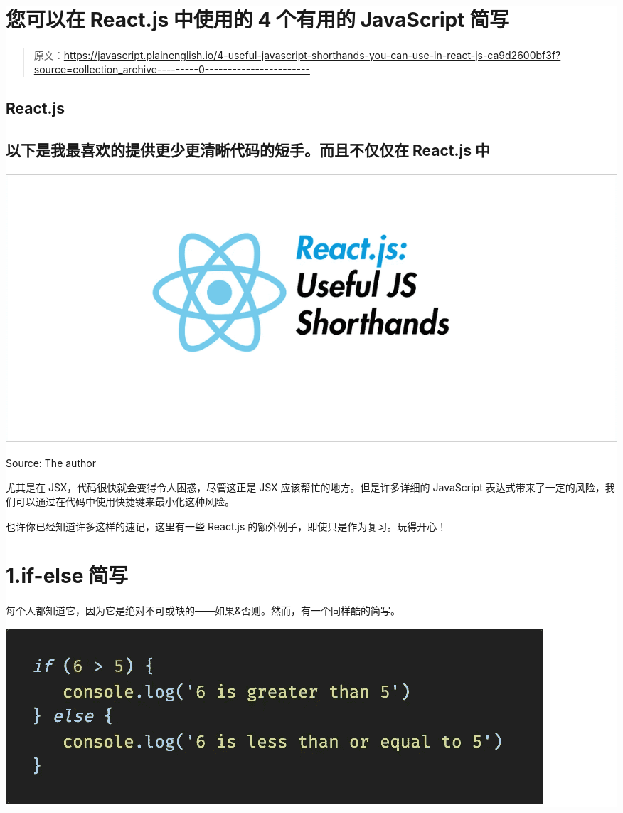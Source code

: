 # 您可以在 React.js 中使用的 4 个有用的 JavaScript 简写

> 原文：<https://javascript.plainenglish.io/4-useful-javascript-shorthands-you-can-use-in-react-js-ca9d2600bf3f?source=collection_archive---------0----------------------->

## React.js

## 以下是我最喜欢的提供更少更清晰代码的短手。而且不仅仅在 React.js 中

![](img/8f7cba54b0d160f946dfd6b4913967bc.png)

Source: The author

尤其是在 JSX，代码很快就会变得令人困惑，尽管这正是 JSX 应该帮忙的地方。但是许多详细的 JavaScript 表达式带来了一定的风险，我们可以通过在代码中使用快捷键来最小化这种风险。

也许你已经知道许多这样的速记，这里有一些 React.js 的额外例子，即使只是作为复习。玩得开心！

# 1.if-else 简写

每个人都知道它，因为它是绝对不可或缺的——如果&否则。然而，有一个同样酷的简写。

![](img/9bbe10fe50d3a6937344d6c16913593c.png)

